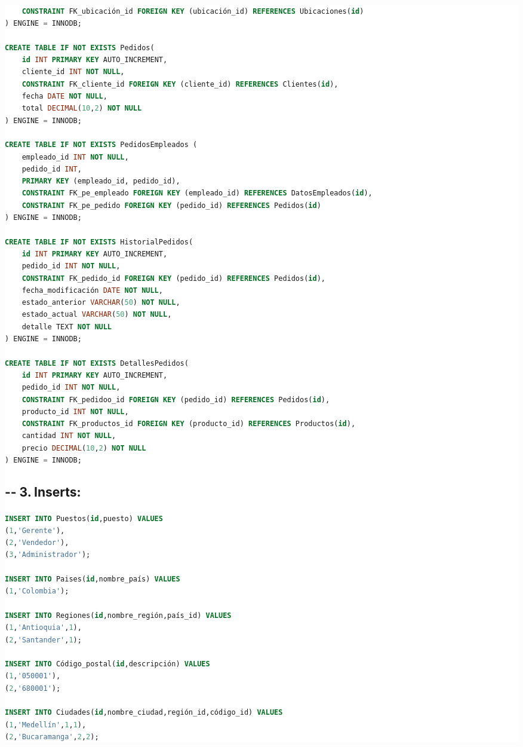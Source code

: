 ```sql
    CONSTRAINT FK_ubicación_id FOREIGN KEY (ubicación_id) REFERENCES Ubicaciones(id)
) ENGINE = INNODB;

CREATE TABLE IF NOT EXISTS Pedidos(
    id INT PRIMARY KEY AUTO_INCREMENT,
    cliente_id INT NOT NULL,
    CONSTRAINT FK_cliente_id FOREIGN KEY (cliente_id) REFERENCES Clientes(id),
    fecha DATE NOT NULL,
    total DECIMAL(10,2) NOT NULL
) ENGINE = INNODB;

CREATE TABLE IF NOT EXISTS PedidosEmpleados ( 
    empleado_id INT NOT NULL, 
    pedido_id INT, 
    PRIMARY KEY (empleado_id, pedido_id), 
    CONSTRAINT FK_pe_empleado FOREIGN KEY (empleado_id) REFERENCES DatosEmpleados(id), 
    CONSTRAINT FK_pe_pedido FOREIGN KEY (pedido_id) REFERENCES Pedidos(id)
) ENGINE = INNODB;

CREATE TABLE IF NOT EXISTS HistorialPedidos(
    id INT PRIMARY KEY AUTO_INCREMENT,
    pedido_id INT NOT NULL,
    CONSTRAINT FK_pedido_id FOREIGN KEY (pedido_id) REFERENCES Pedidos(id),
    fecha_modificación DATE NOT NULL,
    estado_anterior VARCHAR(50) NOT NULL,
    estado_actual VARCHAR(50) NOT NULL,
    detalle TEXT NOT NULL
) ENGINE = INNODB;

CREATE TABLE IF NOT EXISTS DetallesPedidos(
    id INT PRIMARY KEY AUTO_INCREMENT,
    pedido_id INT NOT NULL,
    CONSTRAINT FK_pedidoo_id FOREIGN KEY (pedido_id) REFERENCES Pedidos(id),
    producto_id INT NOT NULL,
    CONSTRAINT FK_productos_id FOREIGN KEY (producto_id) REFERENCES Productos(id),
    cantidad INT NOT NULL,
    precio DECIMAL(10,2) NOT NULL
) ENGINE = INNODB;
```

## -- 3. Inserts:

```sql
INSERT INTO Puestos(id,puesto) VALUES 
(1,'Gerente'),
(2,'Vendedor'),
(3,'Administrador');

INSERT INTO Paises(id,nombre_país) VALUES
(1,'Colombia');

INSERT INTO Regiones(id,nombre_región,país_id) VALUES
(1,'Antioquia',1),
(2,'Santander',1);

INSERT INTO Código_postal(id,descripción) VALUES
(1,'050001'),
(2,'680001');

INSERT INTO Ciudades(id,nombre_ciudad,región_id,código_id) VALUES
(1,'Medellín',1,1),
(2,'Bucaramanga',2,2);

```